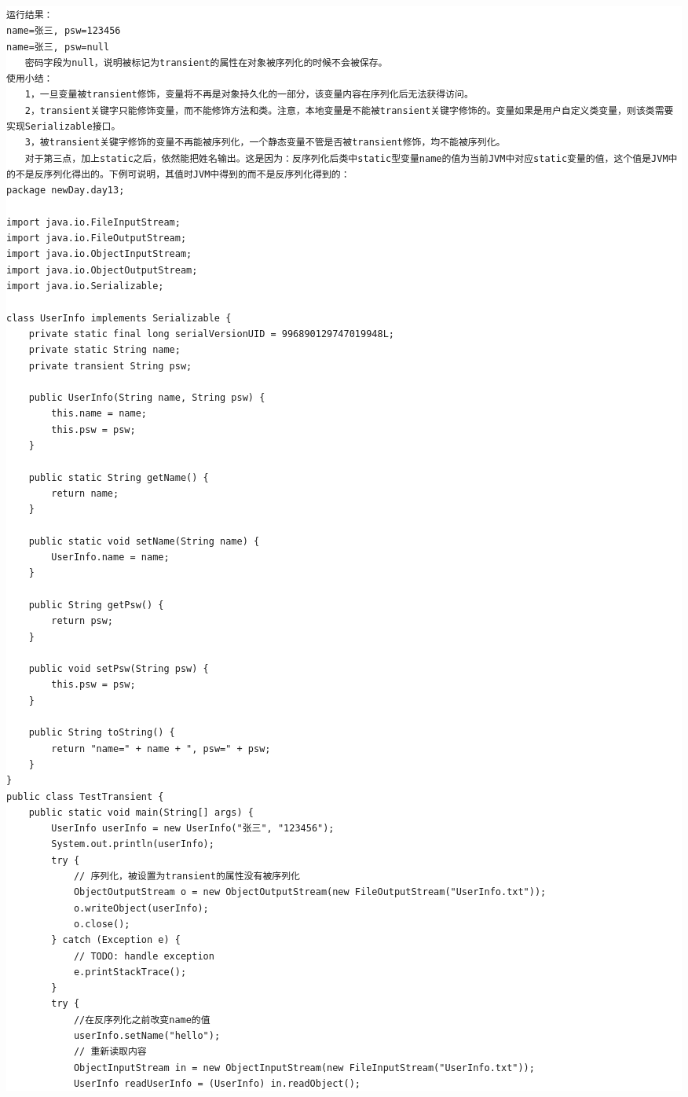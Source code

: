     运行结果：
    name=张三, psw=123456
    name=张三, psw=null
    　　密码字段为null，说明被标记为transient的属性在对象被序列化的时候不会被保存。
    使用小结：
    　　1，一旦变量被transient修饰，变量将不再是对象持久化的一部分，该变量内容在序列化后无法获得访问。 
    　　2，transient关键字只能修饰变量，而不能修饰方法和类。注意，本地变量是不能被transient关键字修饰的。变量如果是用户自定义类变量，则该类需要实现Serializable接口。 
    　　3，被transient关键字修饰的变量不再能被序列化，一个静态变量不管是否被transient修饰，均不能被序列化。 
    　　对于第三点，加上static之后，依然能把姓名输出。这是因为：反序列化后类中static型变量name的值为当前JVM中对应static变量的值，这个值是JVM中的不是反序列化得出的。下例可说明，其值时JVM中得到的而不是反序列化得到的：
    package newDay.day13;
    
    import java.io.FileInputStream;
    import java.io.FileOutputStream;
    import java.io.ObjectInputStream;
    import java.io.ObjectOutputStream;
    import java.io.Serializable;
    
    class UserInfo implements Serializable {  
        private static final long serialVersionUID = 996890129747019948L;  
        private static String name;  
        private transient String psw;  
    
        public UserInfo(String name, String psw) {  
            this.name = name;  
            this.psw = psw;  
        }  
    
        public static String getName() {
            return name;
        }
    
        public static void setName(String name) {
            UserInfo.name = name;
        }
    
        public String getPsw() {
            return psw;
        }
    
        public void setPsw(String psw) {
            this.psw = psw;
        }
    
        public String toString() {  
            return "name=" + name + ", psw=" + psw;  
        }  
    }  
    public class TestTransient {
        public static void main(String[] args) {  
            UserInfo userInfo = new UserInfo("张三", "123456"); 
            System.out.println(userInfo);  
            try {  
                // 序列化，被设置为transient的属性没有被序列化  
                ObjectOutputStream o = new ObjectOutputStream(new FileOutputStream("UserInfo.txt"));  
                o.writeObject(userInfo);  
                o.close();  
            } catch (Exception e) {  
                // TODO: handle exception  
                e.printStackTrace();  
            }  
            try {  
                //在反序列化之前改变name的值
                userInfo.setName("hello");
                // 重新读取内容  
                ObjectInputStream in = new ObjectInputStream(new FileInputStream("UserInfo.txt"));  
                UserInfo readUserInfo = (UserInfo) in.readObject();  